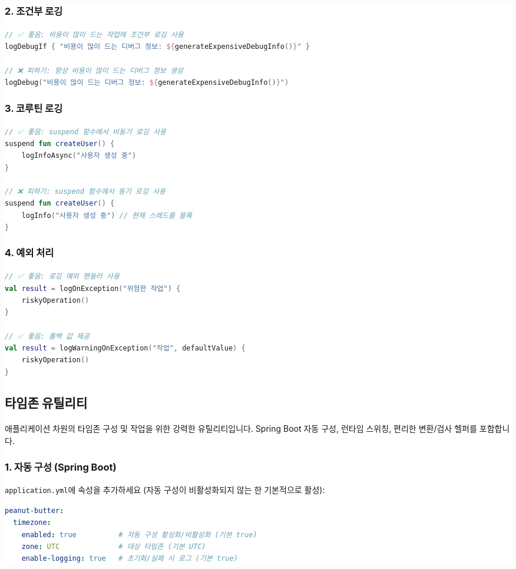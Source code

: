 ### 2. 조건부 로깅

```kotlin
// ✅ 좋음: 비용이 많이 드는 작업에 조건부 로깅 사용
logDebugIf { "비용이 많이 드는 디버그 정보: ${generateExpensiveDebugInfo()}" }

// ❌ 피하기: 항상 비용이 많이 드는 디버그 정보 생성
logDebug("비용이 많이 드는 디버그 정보: ${generateExpensiveDebugInfo()}")
```

### 3. 코루틴 로깅

```kotlin
// ✅ 좋음: suspend 함수에서 비동기 로깅 사용
suspend fun createUser() {
    logInfoAsync("사용자 생성 중")
}

// ❌ 피하기: suspend 함수에서 동기 로깅 사용
suspend fun createUser() {
    logInfo("사용자 생성 중") // 현재 스레드를 블록
}
```

### 4. 예외 처리

```kotlin
// ✅ 좋음: 로깅 예외 핸들러 사용
val result = logOnException("위험한 작업") {
    riskyOperation()
}

// ✅ 좋음: 폴백 값 제공
val result = logWarningOnException("작업", defaultValue) {
    riskyOperation()
}
```

## 타임존 유틸리티

애플리케이션 차원의 타임존 구성 및 작업을 위한 강력한 유틸리티입니다. Spring Boot 자동 구성, 런타임 스위칭, 편리한 변환/검사 헬퍼를 포함합니다.

### 1. 자동 구성 (Spring Boot)

`application.yml`에 속성을 추가하세요 (자동 구성이 비활성화되지 않는 한 기본적으로 활성):

```yaml
peanut-butter:
  timezone:
    enabled: true          # 자동 구성 활성화/비활성화 (기본 true)
    zone: UTC              # 대상 타임존 (기본 UTC)
    enable-logging: true   # 초기화/실패 시 로그 (기본 true)
```
